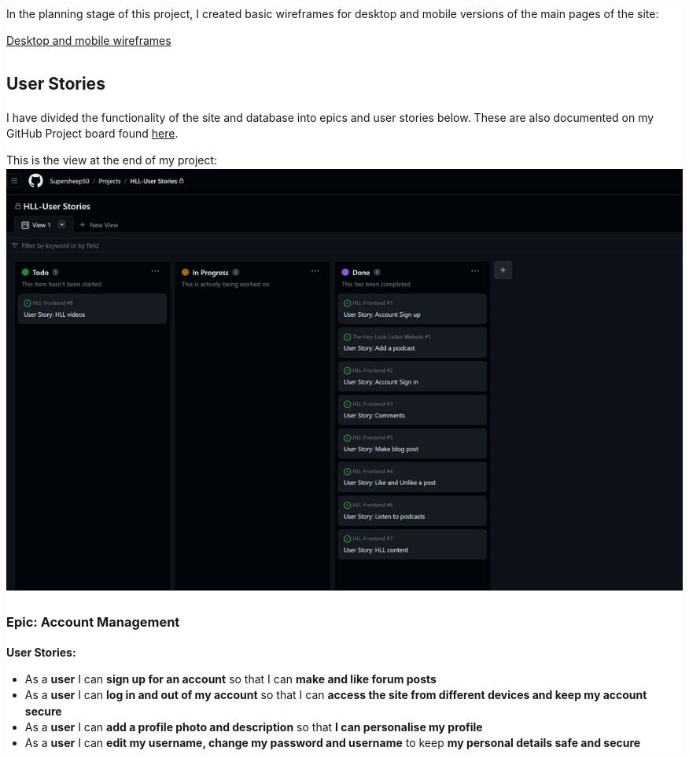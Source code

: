 In the planning stage of this project, I created basic wireframes for desktop and mobile versions of the main pages of the site:

[Desktop and mobile wireframes](frontend/src/assets/wireframes.png)

## User Stories

I have divided the functionality of the site and database into epics and user stories below. These are also documented on my GitHub Project board found [here](https://github.com/users/Supersheep50/projects/5).

This is the view at the end of my project:
![Final view of user stories](frontend/src/assets/github-projects-final%20.jpg)

### **Epic:** Account Management

**User Stories:**

- As a **user** I can **sign up for an account** so that I can **make and like forum posts**
- As a **user** I can **log in and out of my account** so that I can **access the site from different devices and keep my account secure**
- As a **user** I can **add a profile photo and description** so that **I can personalise my profile**
- As a **user** I can **edit my username, change my password and username** to keep **my personal details safe and secure**
